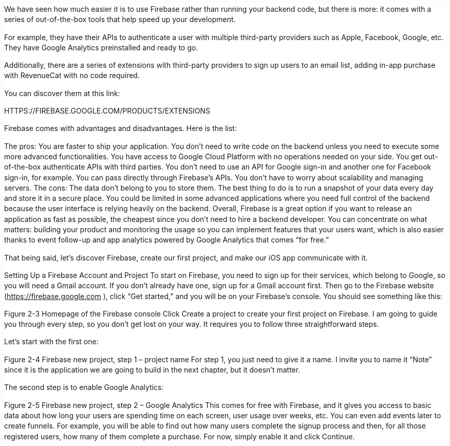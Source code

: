 We have seen how much easier it is to use Firebase rather than running your backend code, but there is more: it comes with a series of out-of-the-box tools that help speed up your development.

For example, they have their APIs to authenticate a user with multiple third-party providers such as Apple, Facebook, Google, etc. They have Google Analytics preinstalled and ready to go.

Additionally, there are a series of extensions with third-party providers to sign up users to an email list, adding in-app purchase with RevenueCat with no code required.

You can discover them at this link:

HTTPS://FIREBASE.GOOGLE.COM/PRODUCTS/EXTENSIONS

Firebase comes with advantages and disadvantages. Here is the list:

The pros:
You are faster to ship your application. You don’t need to write code on the backend unless you need to execute some more advanced functionalities.
You have access to Google Cloud Platform with no operations needed on your side.
You get out-of-the-box authenticate APIs with third parties. You don’t need to use an API for Google sign-in and another one for Facebook sign-in, for example. You can pass directly through Firebase’s APIs.
You don’t have to worry about scalability and managing servers.
The cons:
The data don’t belong to you to store them. The best thing to do is to run a snapshot of your data every day and store it in a secure place.
You could be limited in some advanced applications where you need full control of the backend because the user interface is relying heavily on the backend.
Overall, Firebase is a great option if you want to release an application as fast as possible, the cheapest since you don’t need to hire a backend developer. You can concentrate on what matters: building your product and monitoring the usage so you can implement features that your users want, which is also easier thanks to event follow-up and app analytics powered by Google Analytics that comes “for free.”

That being said, let’s discover Firebase, create our first project, and make our iOS app communicate with it.

Setting Up a Firebase Account and Project
To start on Firebase, you need to sign up for their services, which belong to Google, so you will need a Gmail account. If you don’t already have one, sign up for a Gmail account first. Then go to the Firebase website (https://firebase.google.com ), click “Get started,” and you will be on your Firebase’s console. You should see something like this:
 
Figure 2-3 Homepage of the Firebase console
Click Create a project to create your first project on Firebase. I am going to guide you through every step, so you don’t get lost on your way. It requires you to follow three straightforward steps.

Let’s start with the first one:
 
Figure 2-4 Firebase new project, step 1 – project name
For step 1, you just need to give it a name. I invite you to name it “Note” since it is the application we are going to build in the next chapter, but it doesn’t matter.

The second step is to enable Google Analytics:
 
Figure 2-5 Firebase new project, step 2 – Google Analytics
This comes for free with Firebase, and it gives you access to basic data about how long your users are spending time on each screen, user usage over weeks, etc. You can even add events later to create funnels. For example, you will be able to find out how many users complete the signup process and then, for all those registered users, how many of them complete a purchase. For now, simply enable it and click Continue.
